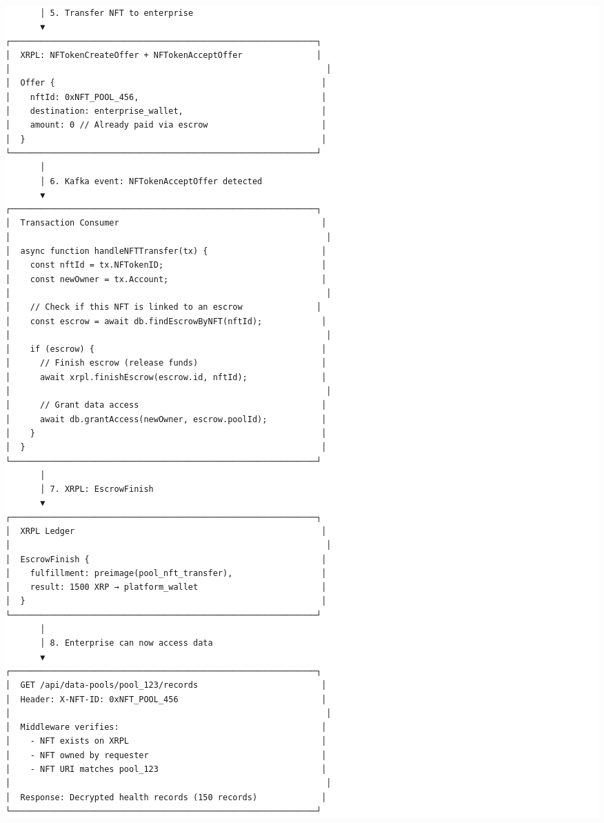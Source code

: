 ```
       │ 5. Transfer NFT to enterprise
       ▼
┌──────────────────────────────────────────────────────────────┐
│  XRPL: NFTokenCreateOffer + NFTokenAcceptOffer               │
│                                                                │
│  Offer {                                                      │
│    nftId: 0xNFT_POOL_456,                                     │
│    destination: enterprise_wallet,                            │
│    amount: 0 // Already paid via escrow                       │
│  }                                                            │
└──────────────────────────────────────────────────────────────┘
       │
       │ 6. Kafka event: NFTokenAcceptOffer detected
       ▼
┌──────────────────────────────────────────────────────────────┐
│  Transaction Consumer                                         │
│                                                                │
│  async function handleNFTTransfer(tx) {                       │
│    const nftId = tx.NFTokenID;                                │
│    const newOwner = tx.Account;                               │
│                                                                │
│    // Check if this NFT is linked to an escrow               │
│    const escrow = await db.findEscrowByNFT(nftId);            │
│                                                                │
│    if (escrow) {                                              │
│      // Finish escrow (release funds)                         │
│      await xrpl.finishEscrow(escrow.id, nftId);               │
│                                                                │
│      // Grant data access                                     │
│      await db.grantAccess(newOwner, escrow.poolId);           │
│    }                                                          │
│  }                                                            │
└──────────────────────────────────────────────────────────────┘
       │
       │ 7. XRPL: EscrowFinish
       ▼
┌──────────────────────────────────────────────────────────────┐
│  XRPL Ledger                                                  │
│                                                                │
│  EscrowFinish {                                               │
│    fulfillment: preimage(pool_nft_transfer),                  │
│    result: 1500 XRP → platform_wallet                         │
│  }                                                            │
└──────────────────────────────────────────────────────────────┘
       │
       │ 8. Enterprise can now access data
       ▼
┌──────────────────────────────────────────────────────────────┐
│  GET /api/data-pools/pool_123/records                         │
│  Header: X-NFT-ID: 0xNFT_POOL_456                             │
│                                                                │
│  Middleware verifies:                                         │
│    - NFT exists on XRPL                                       │
│    - NFT owned by requester                                   │
│    - NFT URI matches pool_123                                 │
│                                                                │
│  Response: Decrypted health records (150 records)             │
└──────────────────────────────────────────────────────────────┘
```
